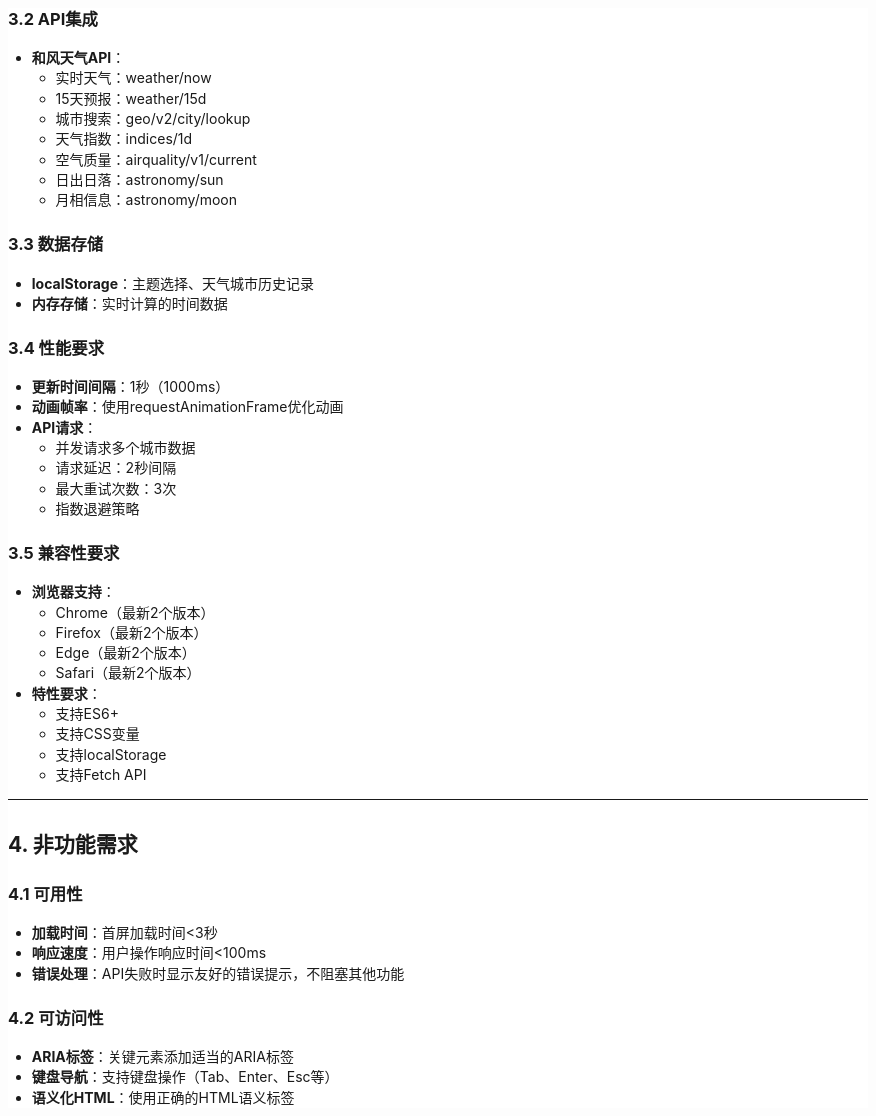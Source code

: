 ### 3.2 API集成
- **和风天气API**：
  - 实时天气：weather/now
  - 15天预报：weather/15d
  - 城市搜索：geo/v2/city/lookup
  - 天气指数：indices/1d
  - 空气质量：airquality/v1/current
  - 日出日落：astronomy/sun
  - 月相信息：astronomy/moon

### 3.3 数据存储
- **localStorage**：主题选择、天气城市历史记录
- **内存存储**：实时计算的时间数据

### 3.4 性能要求
- **更新时间间隔**：1秒（1000ms）
- **动画帧率**：使用requestAnimationFrame优化动画
- **API请求**：
  - 并发请求多个城市数据
  - 请求延迟：2秒间隔
  - 最大重试次数：3次
  - 指数退避策略

### 3.5 兼容性要求
- **浏览器支持**：
  - Chrome（最新2个版本）
  - Firefox（最新2个版本）
  - Edge（最新2个版本）
  - Safari（最新2个版本）
- **特性要求**：
  - 支持ES6+
  - 支持CSS变量
  - 支持localStorage
  - 支持Fetch API

---

## 4. 非功能需求

### 4.1 可用性
- **加载时间**：首屏加载时间<3秒
- **响应速度**：用户操作响应时间<100ms
- **错误处理**：API失败时显示友好的错误提示，不阻塞其他功能

### 4.2 可访问性
- **ARIA标签**：关键元素添加适当的ARIA标签
- **键盘导航**：支持键盘操作（Tab、Enter、Esc等）
- **语义化HTML**：使用正确的HTML语义标签
